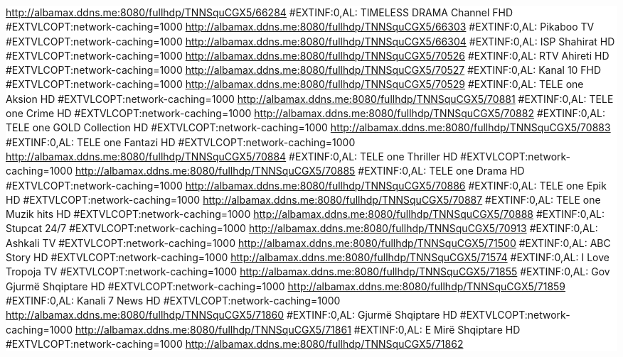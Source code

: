 http://albamax.ddns.me:8080/fullhdp/TNNSquCGX5/66284
#EXTINF:0,AL: TIMELESS DRAMA Channel FHD
#EXTVLCOPT:network-caching=1000
http://albamax.ddns.me:8080/fullhdp/TNNSquCGX5/66303
#EXTINF:0,AL: Pikaboo TV
#EXTVLCOPT:network-caching=1000
http://albamax.ddns.me:8080/fullhdp/TNNSquCGX5/66304
#EXTINF:0,AL: ISP Shahirat HD
#EXTVLCOPT:network-caching=1000
http://albamax.ddns.me:8080/fullhdp/TNNSquCGX5/70526
#EXTINF:0,AL: RTV Ahireti HD
#EXTVLCOPT:network-caching=1000
http://albamax.ddns.me:8080/fullhdp/TNNSquCGX5/70527
#EXTINF:0,AL: Kanal 10 FHD
#EXTVLCOPT:network-caching=1000
http://albamax.ddns.me:8080/fullhdp/TNNSquCGX5/70529
#EXTINF:0,AL: TELE one Aksion HD
#EXTVLCOPT:network-caching=1000
http://albamax.ddns.me:8080/fullhdp/TNNSquCGX5/70881
#EXTINF:0,AL: TELE one Crime HD
#EXTVLCOPT:network-caching=1000
http://albamax.ddns.me:8080/fullhdp/TNNSquCGX5/70882
#EXTINF:0,AL: TELE one GOLD Collection HD
#EXTVLCOPT:network-caching=1000
http://albamax.ddns.me:8080/fullhdp/TNNSquCGX5/70883
#EXTINF:0,AL: TELE one Fantazi HD
#EXTVLCOPT:network-caching=1000
http://albamax.ddns.me:8080/fullhdp/TNNSquCGX5/70884
#EXTINF:0,AL: TELE one Thriller HD
#EXTVLCOPT:network-caching=1000
http://albamax.ddns.me:8080/fullhdp/TNNSquCGX5/70885
#EXTINF:0,AL: TELE one Drama HD
#EXTVLCOPT:network-caching=1000
http://albamax.ddns.me:8080/fullhdp/TNNSquCGX5/70886
#EXTINF:0,AL: TELE one Epik HD
#EXTVLCOPT:network-caching=1000
http://albamax.ddns.me:8080/fullhdp/TNNSquCGX5/70887
#EXTINF:0,AL: TELE one Muzik hits HD
#EXTVLCOPT:network-caching=1000
http://albamax.ddns.me:8080/fullhdp/TNNSquCGX5/70888
#EXTINF:0,AL: Stupcat 24/7
#EXTVLCOPT:network-caching=1000
http://albamax.ddns.me:8080/fullhdp/TNNSquCGX5/70913
#EXTINF:0,AL: Ashkali TV
#EXTVLCOPT:network-caching=1000
http://albamax.ddns.me:8080/fullhdp/TNNSquCGX5/71500
#EXTINF:0,AL: ABC Story HD
#EXTVLCOPT:network-caching=1000
http://albamax.ddns.me:8080/fullhdp/TNNSquCGX5/71574
#EXTINF:0,AL: I Love Tropoja TV
#EXTVLCOPT:network-caching=1000
http://albamax.ddns.me:8080/fullhdp/TNNSquCGX5/71855
#EXTINF:0,AL: Gov Gjurmë Shqiptare HD
#EXTVLCOPT:network-caching=1000
http://albamax.ddns.me:8080/fullhdp/TNNSquCGX5/71859
#EXTINF:0,AL: Kanali 7 News HD
#EXTVLCOPT:network-caching=1000
http://albamax.ddns.me:8080/fullhdp/TNNSquCGX5/71860
#EXTINF:0,AL: Gjurmë Shqiptare HD
#EXTVLCOPT:network-caching=1000
http://albamax.ddns.me:8080/fullhdp/TNNSquCGX5/71861
#EXTINF:0,AL: E Mirë Shqiptare HD
#EXTVLCOPT:network-caching=1000
http://albamax.ddns.me:8080/fullhdp/TNNSquCGX5/71862